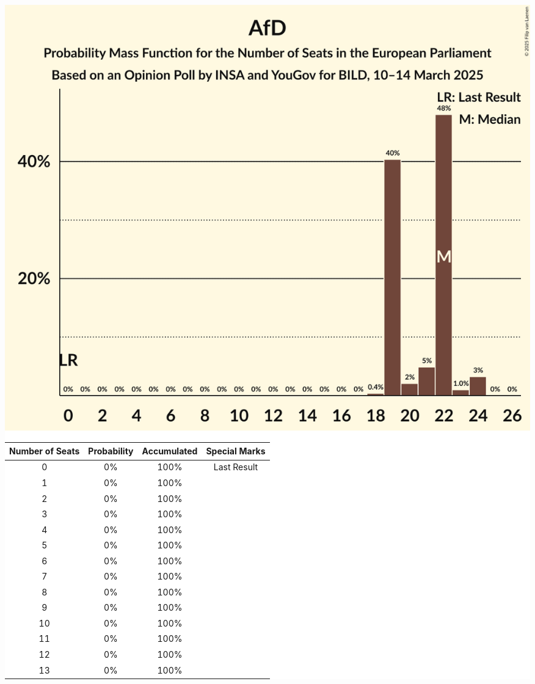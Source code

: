 ![Graph with seats probability mass function not yet produced](2025-03-14-INSAandYouGov-coalitions-seats-pmf-afd.png "Seats Probability Mass Function")

| Number of Seats | Probability | Accumulated | Special Marks |
|:---------------:|:-----------:|:-----------:|:-------------:|
| 0 | 0% | 100% | Last Result |
| 1 | 0% | 100% |  |
| 2 | 0% | 100% |  |
| 3 | 0% | 100% |  |
| 4 | 0% | 100% |  |
| 5 | 0% | 100% |  |
| 6 | 0% | 100% |  |
| 7 | 0% | 100% |  |
| 8 | 0% | 100% |  |
| 9 | 0% | 100% |  |
| 10 | 0% | 100% |  |
| 11 | 0% | 100% |  |
| 12 | 0% | 100% |  |
| 13 | 0% | 100% |  |
